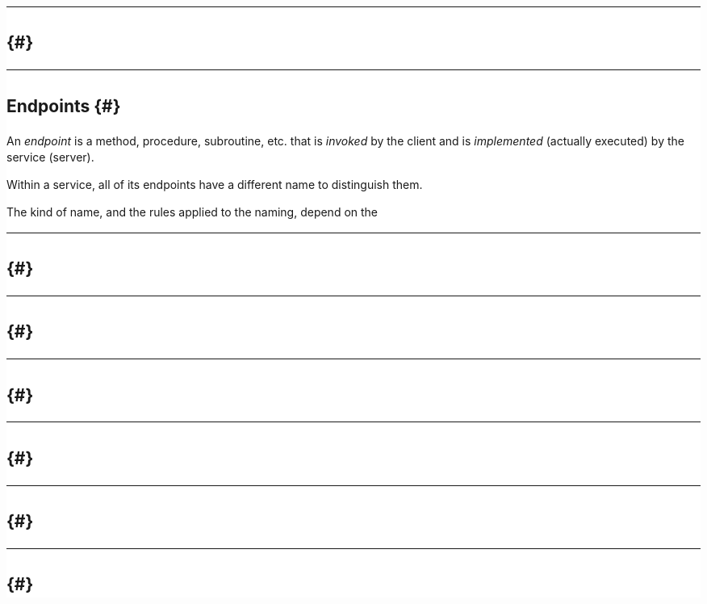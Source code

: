




-----------------------------------------------------------------------------------------------
## {#}




-----------------------------------------------------------------------------------------------
## Endpoints {#}

An _endpoint_ is a method, procedure, subroutine, etc. that is _invoked_ by the client and is
_implemented_ (actually executed) by the service (server). 

Within a service, all of its endpoints have a different name to distinguish them. 

The kind of name, and the rules applied to the naming, depend on the 









-----------------------------------------------------------------------------------------------
## {#}




-----------------------------------------------------------------------------------------------
## {#}




-----------------------------------------------------------------------------------------------
## {#}




-----------------------------------------------------------------------------------------------
## {#}




-----------------------------------------------------------------------------------------------
## {#}




-----------------------------------------------------------------------------------------------
## {#}
